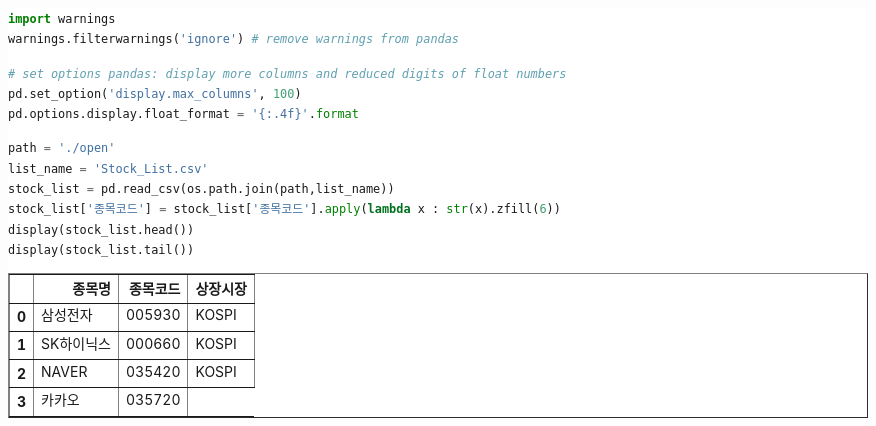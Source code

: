```python
import warnings
warnings.filterwarnings('ignore') # remove warnings from pandas
```

```python
# set options pandas: display more columns and reduced digits of float numbers
pd.set_option('display.max_columns', 100)
pd.options.display.float_format = '{:.4f}'.format
```

```python
path = './open'
list_name = 'Stock_List.csv'
stock_list = pd.read_csv(os.path.join(path,list_name))
stock_list['종목코드'] = stock_list['종목코드'].apply(lambda x : str(x).zfill(6))
display(stock_list.head())
display(stock_list.tail())
```

<div>
<style scoped>
    .dataframe tbody tr th:only-of-type {
        vertical-align: middle;
    }

    .dataframe tbody tr th {
        vertical-align: top;
    }
    
    .dataframe thead th {
        text-align: right;
    }

</style>

<table border="1" class="dataframe">
  <thead>
    <tr style="text-align: right;">
      <th></th>
      <th>종목명</th>
      <th>종목코드</th>
      <th>상장시장</th>
    </tr>
  </thead>
  <tbody>
    <tr>
      <th>0</th>
      <td>삼성전자</td>
      <td>005930</td>
      <td>KOSPI</td>
    </tr>
    <tr>
      <th>1</th>
      <td>SK하이닉스</td>
      <td>000660</td>
      <td>KOSPI</td>
    </tr>
    <tr>
      <th>2</th>
      <td>NAVER</td>
      <td>035420</td>
      <td>KOSPI</td>
    </tr>
    <tr>
      <th>3</th>
      <td>카카오</td>
      <td>035720</td>
